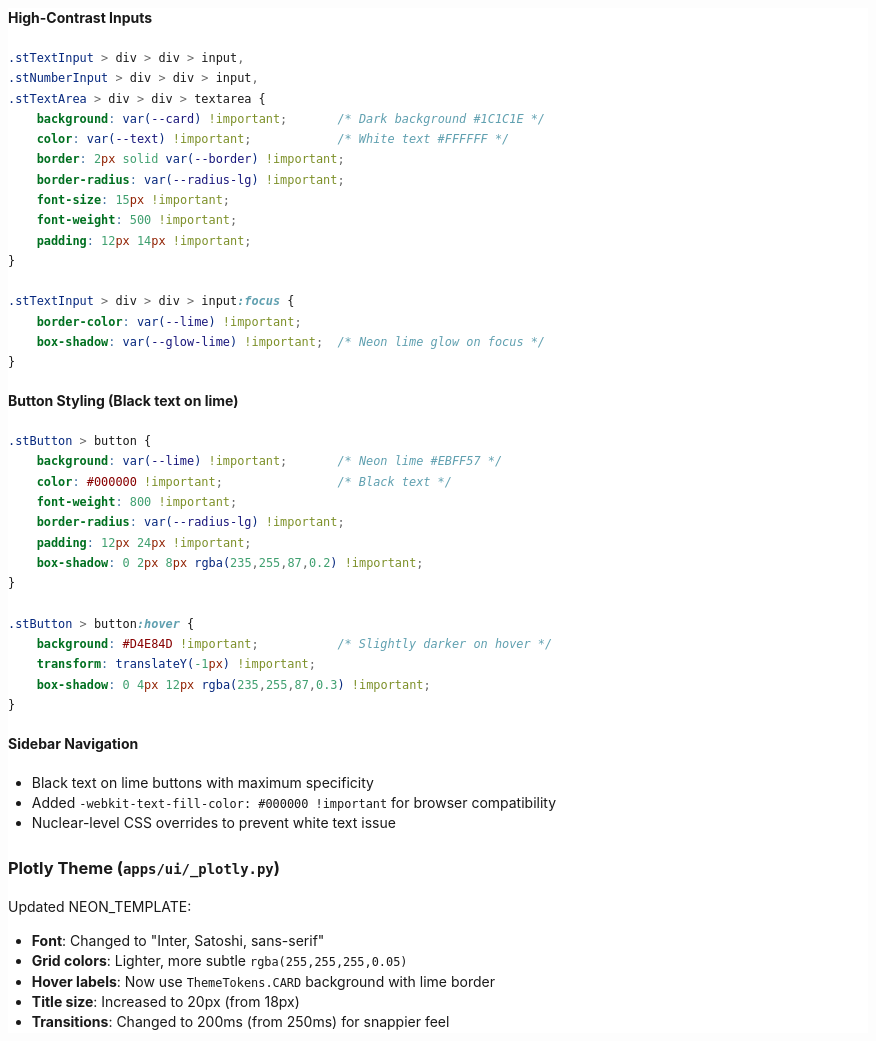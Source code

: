 #### High-Contrast Inputs
```css
.stTextInput > div > div > input,
.stNumberInput > div > div > input,
.stTextArea > div > div > textarea {
    background: var(--card) !important;       /* Dark background #1C1C1E */
    color: var(--text) !important;            /* White text #FFFFFF */
    border: 2px solid var(--border) !important;
    border-radius: var(--radius-lg) !important;
    font-size: 15px !important;
    font-weight: 500 !important;
    padding: 12px 14px !important;
}

.stTextInput > div > div > input:focus {
    border-color: var(--lime) !important;
    box-shadow: var(--glow-lime) !important;  /* Neon lime glow on focus */
}
```

#### Button Styling (Black text on lime)
```css
.stButton > button {
    background: var(--lime) !important;       /* Neon lime #EBFF57 */
    color: #000000 !important;                /* Black text */
    font-weight: 800 !important;
    border-radius: var(--radius-lg) !important;
    padding: 12px 24px !important;
    box-shadow: 0 2px 8px rgba(235,255,87,0.2) !important;
}

.stButton > button:hover {
    background: #D4E84D !important;           /* Slightly darker on hover */
    transform: translateY(-1px) !important;
    box-shadow: 0 4px 12px rgba(235,255,87,0.3) !important;
}
```

#### Sidebar Navigation
- Black text on lime buttons with maximum specificity
- Added `-webkit-text-fill-color: #000000 !important` for browser compatibility
- Nuclear-level CSS overrides to prevent white text issue

### Plotly Theme (`apps/ui/_plotly.py`)

Updated NEON_TEMPLATE:
- **Font**: Changed to "Inter, Satoshi, sans-serif"
- **Grid colors**: Lighter, more subtle `rgba(255,255,255,0.05)`
- **Hover labels**: Now use `ThemeTokens.CARD` background with lime border
- **Title size**: Increased to 20px (from 18px)
- **Transitions**: Changed to 200ms (from 250ms) for snappier feel
